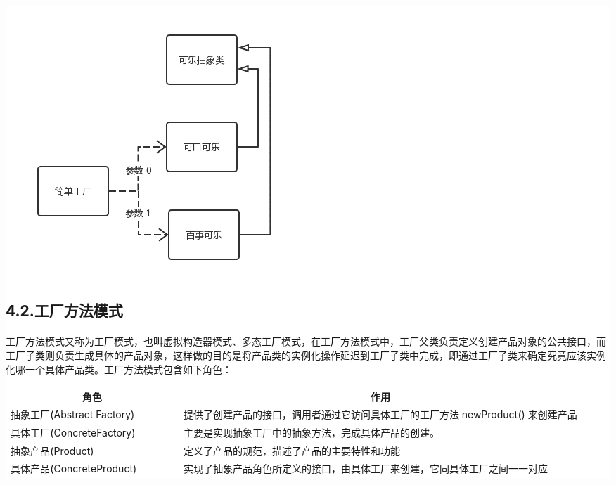 </table>


![](./images/简单工厂模式.png)

## 4.2.工厂方法模式

工厂方法模式又称为工厂模式，也叫虚拟构造器模式、多态工厂模式，在工厂方法模式中，工厂父类负责定义创建产品对象的公共接口，而工厂子类则负责生成具体的产品对象，这样做的目的是将产品类的实例化操作延迟到工厂子类中完成，即通过工厂子类来确定究竟应该实例化哪一个具体产品类。工厂方法模式包含如下角色：

<table>
    <tr>
    	<th>角色</th>
        <th>作用</th>
    </tr>
    <tr>
    	<td width="30%">抽象工厂(Abstract Factory)</td>
        <td>提供了创建产品的接口，调用者通过它访问具体工厂的工厂方法 newProduct() 来创建产品</td>
    </tr>
    <tr>
    	<td>具体工厂(ConcreteFactory)</td>
        <td>主要是实现抽象工厂中的抽象方法，完成具体产品的创建。</td>
    </tr>
    <tr>
    	<td>抽象产品(Product)</td>
        <td>定义了产品的规范，描述了产品的主要特性和功能</td>
    </tr>
    <tr>
    	<td>具体产品(ConcreteProduct)</td>
        <td>实现了抽象产品角色所定义的接口，由具体工厂来创建，它同具体工厂之间一一对应</td>
    </tr>
</table>
